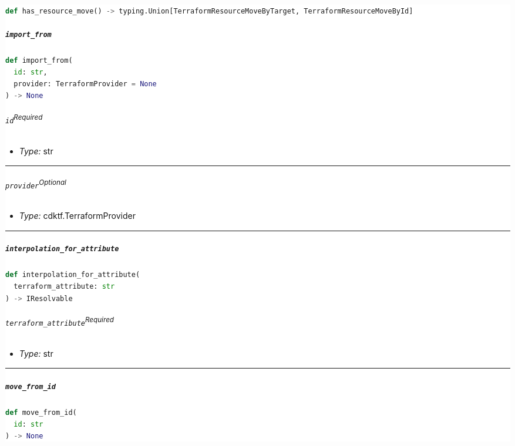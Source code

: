 ```python
def has_resource_move() -> typing.Union[TerraformResourceMoveByTarget, TerraformResourceMoveById]
```

##### `import_from` <a name="import_from" id="@cdktf/provider-tfe.teamOrganizationMembers.TeamOrganizationMembers.importFrom"></a>

```python
def import_from(
  id: str,
  provider: TerraformProvider = None
) -> None
```

###### `id`<sup>Required</sup> <a name="id" id="@cdktf/provider-tfe.teamOrganizationMembers.TeamOrganizationMembers.importFrom.parameter.id"></a>

- *Type:* str

---

###### `provider`<sup>Optional</sup> <a name="provider" id="@cdktf/provider-tfe.teamOrganizationMembers.TeamOrganizationMembers.importFrom.parameter.provider"></a>

- *Type:* cdktf.TerraformProvider

---

##### `interpolation_for_attribute` <a name="interpolation_for_attribute" id="@cdktf/provider-tfe.teamOrganizationMembers.TeamOrganizationMembers.interpolationForAttribute"></a>

```python
def interpolation_for_attribute(
  terraform_attribute: str
) -> IResolvable
```

###### `terraform_attribute`<sup>Required</sup> <a name="terraform_attribute" id="@cdktf/provider-tfe.teamOrganizationMembers.TeamOrganizationMembers.interpolationForAttribute.parameter.terraformAttribute"></a>

- *Type:* str

---

##### `move_from_id` <a name="move_from_id" id="@cdktf/provider-tfe.teamOrganizationMembers.TeamOrganizationMembers.moveFromId"></a>

```python
def move_from_id(
  id: str
) -> None
```
